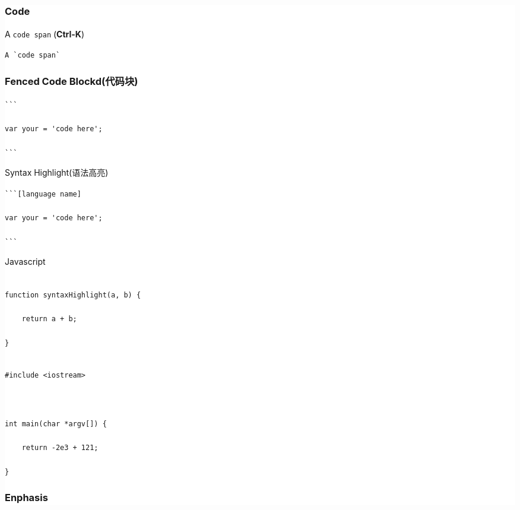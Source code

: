### Code



A `code span`    (**Ctrl-K**)



    A `code span`



### Fenced Code Blockd(代码块)



    ```

    var your = 'code here';

    ```

Syntax Highlight(语法高亮)



    ```[language name]

    var your = 'code here';

    ```

Javascript

``` [JavaScript]

function syntaxHighlight(a, b) {

    return a + b;

} 

```

```[c]

#include <iostream>



int main(char *argv[]) {

    return -2e3 + 121;

}

```



### Enphasis


[id]: http://example.com "Title"